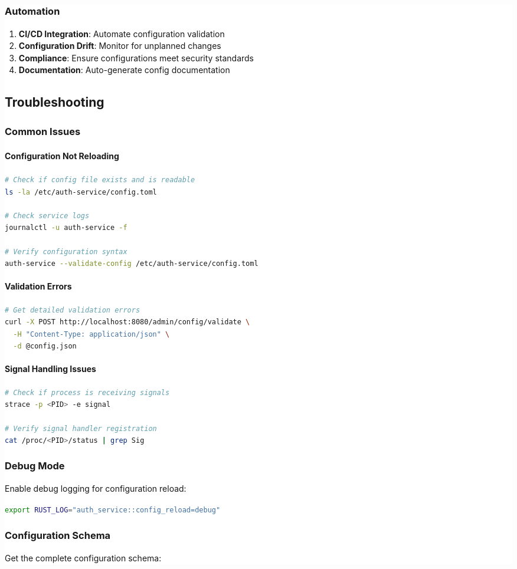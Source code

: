 ### Automation

1. **CI/CD Integration**: Automate configuration validation
2. **Configuration Drift**: Monitor for unplanned changes
3. **Compliance**: Ensure configurations meet security standards
4. **Documentation**: Auto-generate config documentation

## Troubleshooting

### Common Issues

#### Configuration Not Reloading

```bash
# Check if config file exists and is readable
ls -la /etc/auth-service/config.toml

# Check service logs
journalctl -u auth-service -f

# Verify configuration syntax
auth-service --validate-config /etc/auth-service/config.toml
```

#### Validation Errors

```bash
# Get detailed validation errors
curl -X POST http://localhost:8080/admin/config/validate \
  -H "Content-Type: application/json" \
  -d @config.json
```

#### Signal Handling Issues

```bash
# Check if process is receiving signals
strace -p <PID> -e signal

# Verify signal handler registration
cat /proc/<PID>/status | grep Sig
```

### Debug Mode

Enable debug logging for configuration reload:

```bash
export RUST_LOG="auth_service::config_reload=debug"
```

### Configuration Schema

Get the complete configuration schema:
